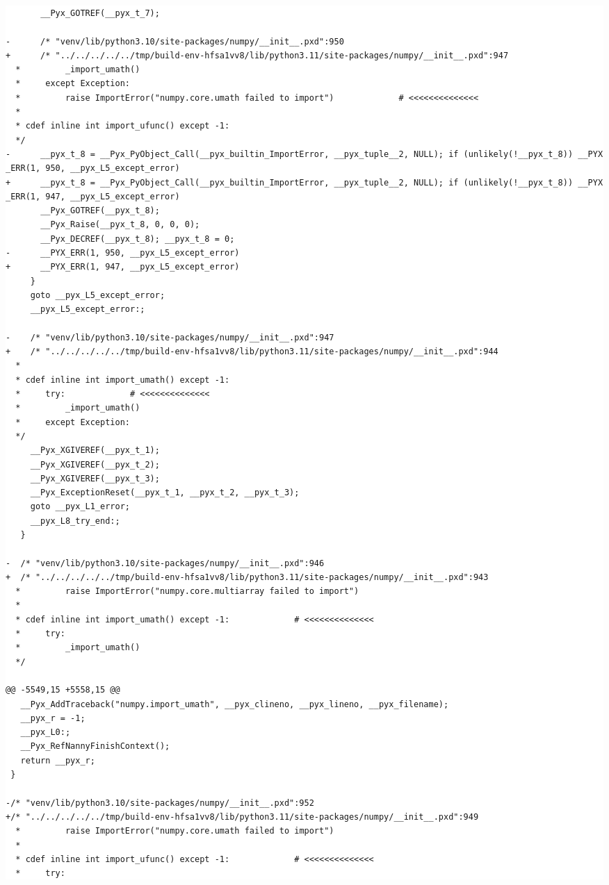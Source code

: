 ```
       __Pyx_GOTREF(__pyx_t_7);
 
-      /* "venv/lib/python3.10/site-packages/numpy/__init__.pxd":950
+      /* "../../../../../tmp/build-env-hfsa1vv8/lib/python3.11/site-packages/numpy/__init__.pxd":947
  *         _import_umath()
  *     except Exception:
  *         raise ImportError("numpy.core.umath failed to import")             # <<<<<<<<<<<<<<
  * 
  * cdef inline int import_ufunc() except -1:
  */
-      __pyx_t_8 = __Pyx_PyObject_Call(__pyx_builtin_ImportError, __pyx_tuple__2, NULL); if (unlikely(!__pyx_t_8)) __PYX_ERR(1, 950, __pyx_L5_except_error)
+      __pyx_t_8 = __Pyx_PyObject_Call(__pyx_builtin_ImportError, __pyx_tuple__2, NULL); if (unlikely(!__pyx_t_8)) __PYX_ERR(1, 947, __pyx_L5_except_error)
       __Pyx_GOTREF(__pyx_t_8);
       __Pyx_Raise(__pyx_t_8, 0, 0, 0);
       __Pyx_DECREF(__pyx_t_8); __pyx_t_8 = 0;
-      __PYX_ERR(1, 950, __pyx_L5_except_error)
+      __PYX_ERR(1, 947, __pyx_L5_except_error)
     }
     goto __pyx_L5_except_error;
     __pyx_L5_except_error:;
 
-    /* "venv/lib/python3.10/site-packages/numpy/__init__.pxd":947
+    /* "../../../../../tmp/build-env-hfsa1vv8/lib/python3.11/site-packages/numpy/__init__.pxd":944
  * 
  * cdef inline int import_umath() except -1:
  *     try:             # <<<<<<<<<<<<<<
  *         _import_umath()
  *     except Exception:
  */
     __Pyx_XGIVEREF(__pyx_t_1);
     __Pyx_XGIVEREF(__pyx_t_2);
     __Pyx_XGIVEREF(__pyx_t_3);
     __Pyx_ExceptionReset(__pyx_t_1, __pyx_t_2, __pyx_t_3);
     goto __pyx_L1_error;
     __pyx_L8_try_end:;
   }
 
-  /* "venv/lib/python3.10/site-packages/numpy/__init__.pxd":946
+  /* "../../../../../tmp/build-env-hfsa1vv8/lib/python3.11/site-packages/numpy/__init__.pxd":943
  *         raise ImportError("numpy.core.multiarray failed to import")
  * 
  * cdef inline int import_umath() except -1:             # <<<<<<<<<<<<<<
  *     try:
  *         _import_umath()
  */
 
@@ -5549,15 +5558,15 @@
   __Pyx_AddTraceback("numpy.import_umath", __pyx_clineno, __pyx_lineno, __pyx_filename);
   __pyx_r = -1;
   __pyx_L0:;
   __Pyx_RefNannyFinishContext();
   return __pyx_r;
 }
 
-/* "venv/lib/python3.10/site-packages/numpy/__init__.pxd":952
+/* "../../../../../tmp/build-env-hfsa1vv8/lib/python3.11/site-packages/numpy/__init__.pxd":949
  *         raise ImportError("numpy.core.umath failed to import")
  * 
  * cdef inline int import_ufunc() except -1:             # <<<<<<<<<<<<<<
  *     try:
```